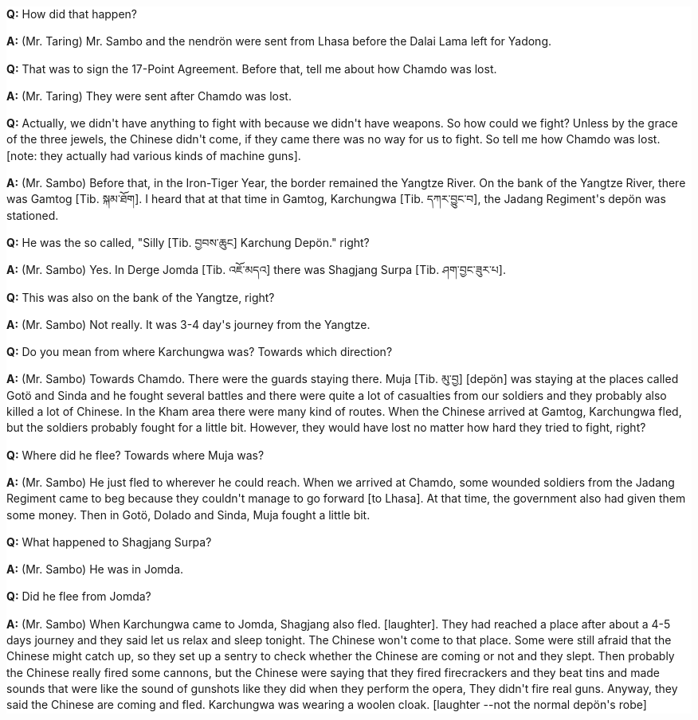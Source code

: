 **Q:**  How did that happen?   

**A:**  (Mr. Taring) Mr. <span class="tooltip" data-text="[tib. བསམ་ཕོ] The abbreviated name of one of the largest and most powerful aristocratic families (Samdru Phodrang).">Sambo</span> and the <span class="tooltip" data-text="[tib. སྣེ་མགྲོན] The monk official in charge of the Regent&#x27;s Secretariat Office (shöga). He was the equivalent of the Lord Chamberlain in the Dalai Lama&#x27;s Secretariat.">nendrön</span> were sent from Lhasa before the Dalai Lama left for Yadong.   

**Q:**  That was to sign the 17-Point Agreement. Before that, tell me about how Chamdo was lost.   

**A:**  (Mr. Taring) They were sent after Chamdo was lost.   

**Q:**  Actually, we didn't have anything to fight with because we didn't have weapons. So how could we fight? Unless by the grace of the three jewels, the Chinese didn't come, if they came there was no way for us to fight. So tell me how Chamdo was lost. [note: they actually had various kinds of machine guns].   

**A:**  (Mr. Sambo) Before that, in the Iron-Tiger Year, the border remained the Yangtze River. On the bank of the Yangtze River, there was Gamtog [Tib. སྐམ་ཐོག]. I heard that at that time in Gamtog, Karchungwa [Tib. དཀར་བྱུང་བ], the <span class="tooltip" data-text="[tib. ཇ་དང] One of the regiments in the traditional Tibetan Army.">Jadang</span> Regiment's <span class="tooltip" data-text="[tib. མདའ་དཔོན] A commander or general in charge of a regiment in the traditional Tibetan Army. If a regiment had only 500 troops, there was usually only one depön, but if there were 1,000 troops, there were usually two.">depön</span> was stationed.   

**Q:**  He was the so called, "Silly [Tib. བྱབས་ཆུང] Karchung Depön." right?   

**A:**  (Mr. Sambo) Yes. In Derge Jomda [Tib. འཇོ་མདའ] there was Shagjang Surpa [Tib. ཤག་བྱང་ཟུར་པ].   

**Q:**  This was also on the bank of the Yangtze, right?   

**A:**  (Mr. Sambo) Not really. It was 3-4 day's journey from the Yangtze.   

**Q:**  Do you mean from where Karchungwa was? Towards which direction?   

**A:**  (Mr. Sambo) Towards Chamdo. There were the guards staying there. Muja [Tib. མུ་བྱ] [depön] was staying at the places called Gotö and Sinda and he fought several battles and there were quite a lot of casualties from our soldiers and they probably also killed a lot of Chinese. In the Kham area there were many kind of routes. When the Chinese arrived at Gamtog, Karchungwa fled, but the soldiers probably fought for a little bit. However, they would have lost no matter how hard they tried to fight, right?   

**Q:**  Where did he flee? Towards where Muja was?   

**A:**  (Mr. Sambo) He just fled to wherever he could reach. When we arrived at Chamdo, some wounded soldiers from the <span class="tooltip" data-text="[tib. ཇ་དང] One of the regiments in the traditional Tibetan Army.">Jadang</span> Regiment came to beg because they couldn't manage to go forward [to Lhasa]. At that time, the government also had given them some money. Then in Gotö, Dolado and Sinda, Muja fought a little bit.   

**Q:**  What happened to Shagjang Surpa?   

**A:**  (Mr. Sambo) He was in Jomda.   

**Q:**  Did he flee from Jomda?   

**A:**  (Mr. Sambo) When Karchungwa came to Jomda, Shagjang also fled. [laughter]. They had reached a place after about a 4-5 days journey and they said let us relax and sleep tonight. The Chinese won't come to that place. Some were still afraid that the Chinese might catch up, so they set up a sentry to check whether the Chinese are coming or not and they slept. Then probably the Chinese really fired some cannons, but the Chinese were saying that they fired firecrackers and they beat tins and made sounds that were like the sound of gunshots like they did when they perform the opera, They didn't fire real guns. Anyway, they said the Chinese are coming and fled. Karchungwa was wearing a woolen cloak. [laughter --not the normal depön's robe]   
